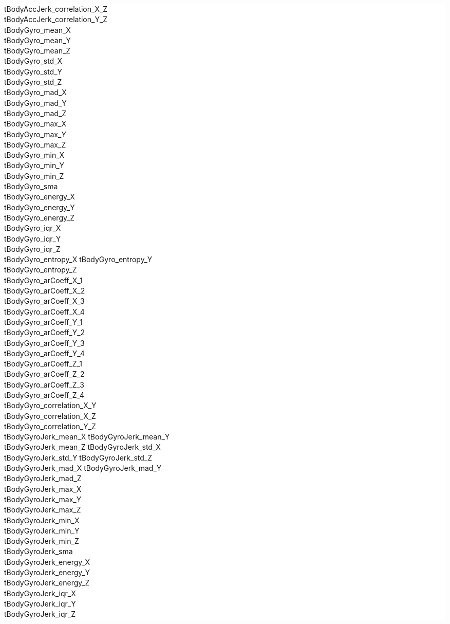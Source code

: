 tBodyAccJerk_correlation_X_Z        
tBodyAccJerk_correlation_Y_Z       
tBodyGyro_mean_X                    
tBodyGyro_mean_Y                   
tBodyGyro_mean_Z                    
tBodyGyro_std_X                    
tBodyGyro_std_Y                     
tBodyGyro_std_Z                    
tBodyGyro_mad_X                     
tBodyGyro_mad_Y                    
tBodyGyro_mad_Z                     
tBodyGyro_max_X                    
tBodyGyro_max_Y                     
tBodyGyro_max_Z                    
tBodyGyro_min_X                     
tBodyGyro_min_Y                    
tBodyGyro_min_Z                     
tBodyGyro_sma                     
tBodyGyro_energy_X                  
tBodyGyro_energy_Y                 
tBodyGyro_energy_Z                  
tBodyGyro_iqr_X                  
tBodyGyro_iqr_Y                   
tBodyGyro_iqr_Z                    
tBodyGyro_entropy_X
tBodyGyro_entropy_Y                
tBodyGyro_entropy_Z                 
tBodyGyro_arCoeff_X_1              
tBodyGyro_arCoeff_X_2               
tBodyGyro_arCoeff_X_3              
tBodyGyro_arCoeff_X_4               
tBodyGyro_arCoeff_Y_1              
tBodyGyro_arCoeff_Y_2               
tBodyGyro_arCoeff_Y_3              
tBodyGyro_arCoeff_Y_4               
tBodyGyro_arCoeff_Z_1              
tBodyGyro_arCoeff_Z_2               
tBodyGyro_arCoeff_Z_3              
tBodyGyro_arCoeff_Z_4               
tBodyGyro_correlation_X_Y          
tBodyGyro_correlation_X_Z           
tBodyGyro_correlation_Y_Z          
tBodyGyroJerk_mean_X
tBodyGyroJerk_mean_Y              
tBodyGyroJerk_mean_Z
tBodyGyroJerk_std_X                
tBodyGyroJerk_std_Y
tBodyGyroJerk_std_Z                
tBodyGyroJerk_mad_X
tBodyGyroJerk_mad_Y                
tBodyGyroJerk_mad_Z                 
tBodyGyroJerk_max_X                
tBodyGyroJerk_max_Y                 
tBodyGyroJerk_max_Z                
tBodyGyroJerk_min_X                 
tBodyGyroJerk_min_Y                
tBodyGyroJerk_min_Z                 
tBodyGyroJerk_sma                
tBodyGyroJerk_energy_X              
tBodyGyroJerk_energy_Y             
tBodyGyroJerk_energy_Z              
tBodyGyroJerk_iqr_X              
tBodyGyroJerk_iqr_Y                 
tBodyGyroJerk_iqr_Z                